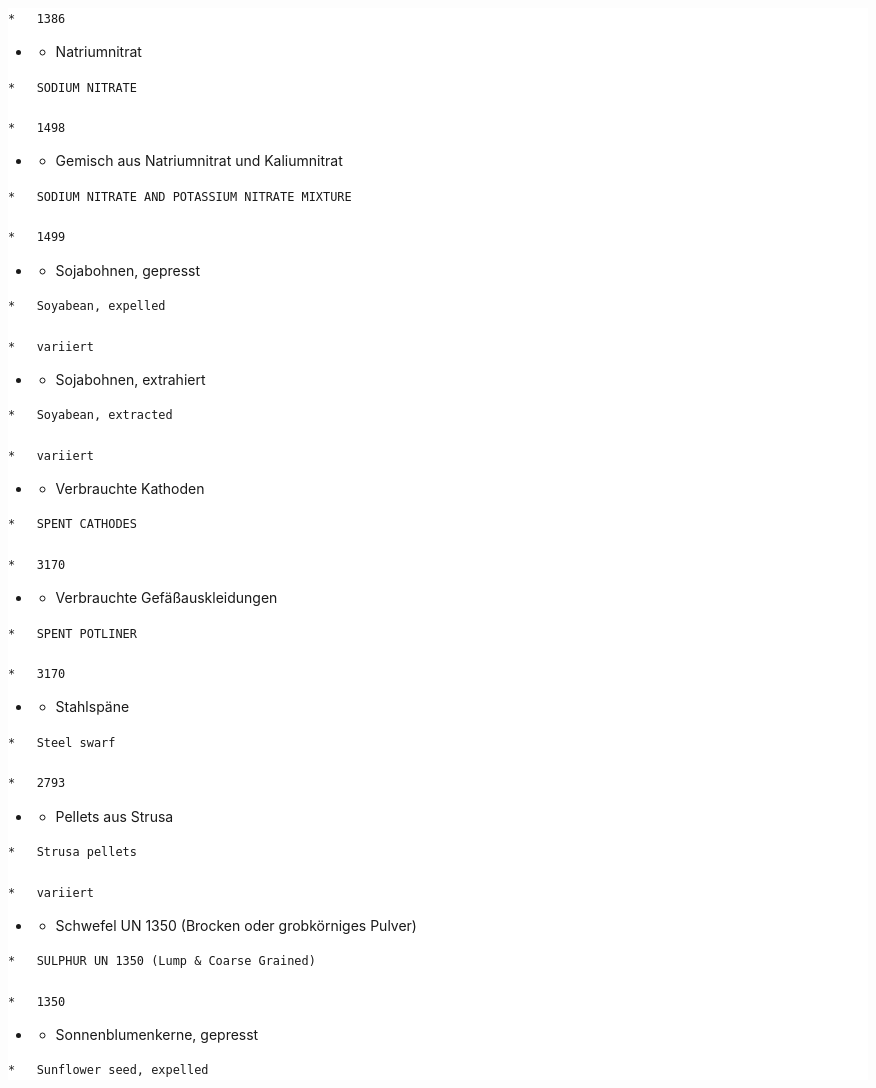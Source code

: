     *   1386


*    *   Natriumnitrat

    *   SODIUM NITRATE

    *   1498


*    *   Gemisch aus Natriumnitrat und Kaliumnitrat

    *   SODIUM NITRATE AND POTASSIUM NITRATE MIXTURE

    *   1499


*    *   Sojabohnen, gepresst

    *   Soyabean, expelled

    *   variiert


*    *   Sojabohnen, extrahiert

    *   Soyabean, extracted

    *   variiert


*    *   Verbrauchte Kathoden

    *   SPENT CATHODES

    *   3170


*    *   Verbrauchte Gefäßauskleidungen

    *   SPENT POTLINER

    *   3170


*    *   Stahlspäne

    *   Steel swarf

    *   2793


*    *   Pellets aus Strusa

    *   Strusa pellets

    *   variiert


*    *   Schwefel UN 1350 (Brocken oder grobkörniges Pulver)

    *   SULPHUR UN 1350 (Lump & Coarse Grained)

    *   1350


*    *   Sonnenblumenkerne, gepresst

    *   Sunflower seed, expelled
